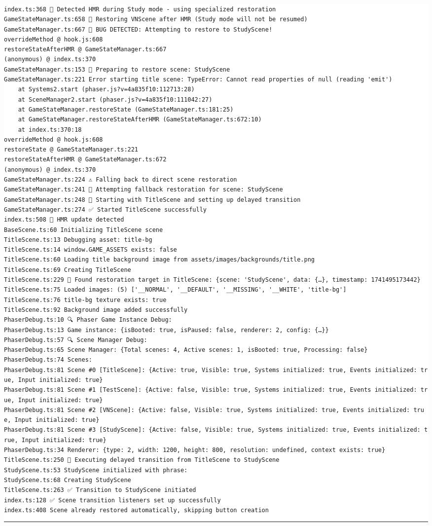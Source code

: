 ```
index.ts:368 📝 Detected HMR during Study mode - using specialized restoration
GameStateManager.ts:658 📝 Restoring VNScene after HMR (Study mode will not be resumed)
GameStateManager.ts:667 🐛 BUG DETECTED: Attempting to restore to StudyScene!
overrideMethod @ hook.js:608
restoreStateAfterHMR @ GameStateManager.ts:667
(anonymous) @ index.ts:370
GameStateManager.ts:153 🔄 Preparing to restore scene: StudyScene
GameStateManager.ts:221 Error starting title scene: TypeError: Cannot read properties of null (reading 'emit')
    at Systems2.start (phaser.js?v=4a835f10:112713:28)
    at SceneManager2.start (phaser.js?v=4a835f10:111042:27)
    at GameStateManager.restoreState (GameStateManager.ts:181:25)
    at GameStateManager.restoreStateAfterHMR (GameStateManager.ts:672:10)
    at index.ts:370:18
overrideMethod @ hook.js:608
restoreState @ GameStateManager.ts:221
restoreStateAfterHMR @ GameStateManager.ts:672
(anonymous) @ index.ts:370
GameStateManager.ts:224 ⚠️ Falling back to direct scene restoration
GameStateManager.ts:241 🔄 Attempting fallback restoration for scene: StudyScene
GameStateManager.ts:248 🔄 Starting with TitleScene and setting up delayed transition
GameStateManager.ts:274 ✅ Started TitleScene successfully
index.ts:508 🔄 HMR update detected
BaseScene.ts:60 Initializing TitleScene scene
TitleScene.ts:13 Debugging asset: title-bg
TitleScene.ts:14 window.GAME_ASSETS exists: false
TitleScene.ts:60 Loading title background image from assets/images/backgrounds/title.png
TitleScene.ts:69 Creating TitleScene
TitleScene.ts:229 🔄 Found restoration target in TitleScene: {scene: 'StudyScene', data: {…}, timestamp: 1741495173442}
TitleScene.ts:75 Loaded images: (5) ['__NORMAL', '__DEFAULT', '__MISSING', '__WHITE', 'title-bg']
TitleScene.ts:76 title-bg texture exists: true
TitleScene.ts:92 Background image added successfully
PhaserDebug.ts:10 🔍 Phaser Game Instance Debug:
PhaserDebug.ts:13 Game instance: {isBooted: true, isPaused: false, renderer: 2, config: {…}}
PhaserDebug.ts:57 🔍 Scene Manager Debug:
PhaserDebug.ts:65 Scene Manager: {Total scenes: 4, Active scenes: 1, isBooted: true, Processing: false}
PhaserDebug.ts:74 Scenes:
PhaserDebug.ts:81 Scene #0 [TitleScene]: {Active: true, Visible: true, Systems initialized: true, Events initialized: true, Input initialized: true}
PhaserDebug.ts:81 Scene #1 [TestScene]: {Active: false, Visible: true, Systems initialized: true, Events initialized: true, Input initialized: true}
PhaserDebug.ts:81 Scene #2 [VNScene]: {Active: false, Visible: true, Systems initialized: true, Events initialized: true, Input initialized: true}
PhaserDebug.ts:81 Scene #3 [StudyScene]: {Active: false, Visible: true, Systems initialized: true, Events initialized: true, Input initialized: true}
PhaserDebug.ts:34 Renderer: {type: 2, width: 1200, height: 800, resolution: undefined, context exists: true}
TitleScene.ts:250 🔄 Executing delayed transition from TitleScene to StudyScene
StudyScene.ts:53 StudyScene initialized with phrase:
StudyScene.ts:68 Creating StudyScene
TitleScene.ts:263 ✅ Transition to StudyScene initiated
index.ts:128 ✅ Scene transition listeners set up successfully
index.ts:408 Scene already restored automatically, skipping button creation
```

---